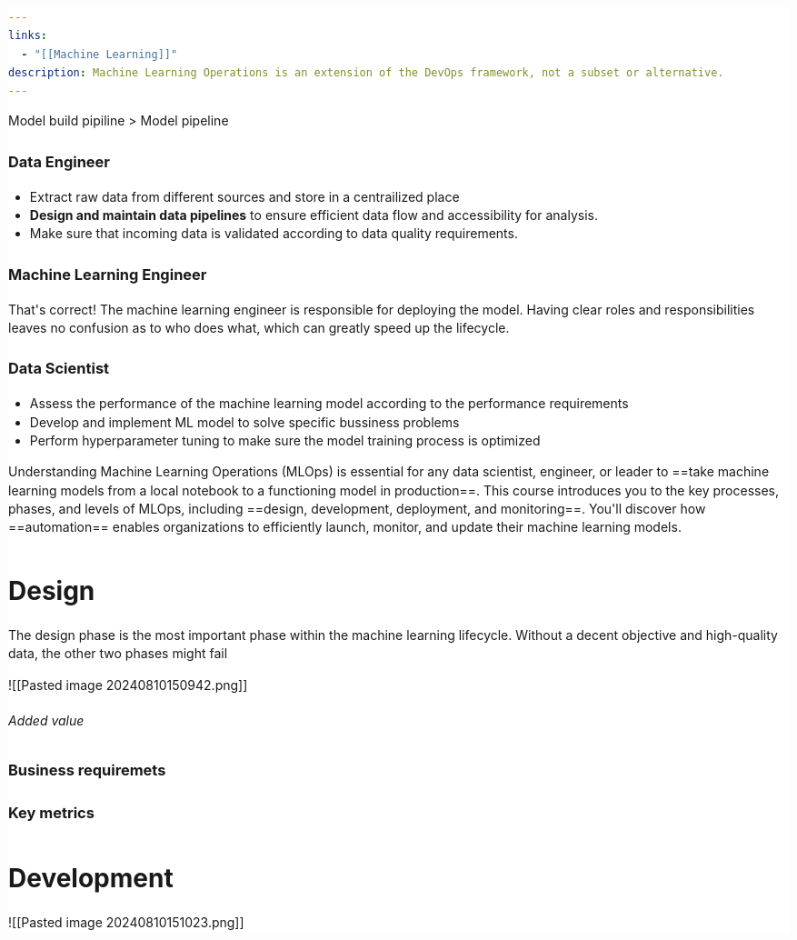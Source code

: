 ```yaml
---
links:
  - "[[Machine Learning]]"
description: Machine Learning Operations is an extension of the DevOps framework, not a subset or alternative.
---
```

Model build pipiline > Model pipeline
### Data Engineer

- Extract raw data from different sources and store in a centrailized place
- **Design and maintain data pipelines** to ensure efficient data flow and accessibility for analysis.
- Make sure that incoming data is validated according to data quality requirements.

### Machine Learning Engineer

That's correct! The machine learning engineer is responsible for deploying the model. Having clear roles and responsibilities leaves no confusion as to who does what, which can greatly speed up the lifecycle.

### Data Scientist

- Assess the performance of the machine learning model according to the performance requirements
- Develop and implement ML model to solve specific bussiness problems
- Perform hyperparameter tuning to make sure the model training process is optimized

Understanding Machine Learning Operations (MLOps) is essential for any data scientist, engineer, or leader to ==take machine learning models from a local notebook to a functioning model in production==. This course introduces you to the key processes, phases, and levels of MLOps, including ==design, development, deployment, and monitoring==. You'll discover how ==automation== enables organizations to efficiently launch, monitor, and update their machine learning models.

# Design

The design phase is the most important phase within the machine learning lifecycle. Without a decent objective and high-quality data, the other two phases might fail

![[Pasted image 20240810150942.png]]

###### Added value

### Business requiremets

### Key metrics

# Development

![[Pasted image 20240810151023.png]]
